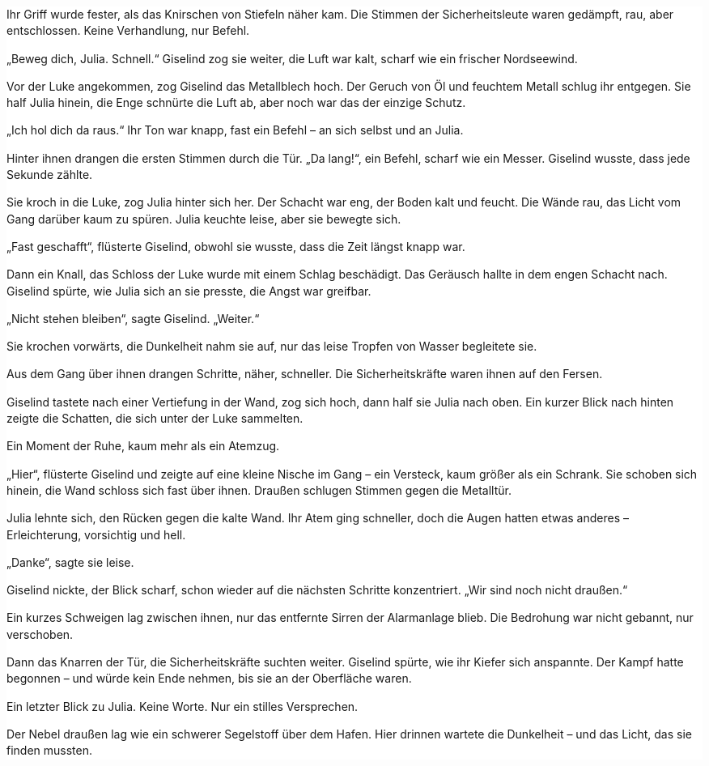 Ihr Griff wurde fester, als das Knirschen von Stiefeln näher kam. Die Stimmen der Sicherheitsleute waren gedämpft, rau, aber entschlossen. Keine Verhandlung, nur Befehl.

„Beweg dich, Julia. Schnell.“ Giselind zog sie weiter, die Luft war kalt, scharf wie ein frischer Nordseewind.

Vor der Luke angekommen, zog Giselind das Metallblech hoch. Der Geruch von Öl und feuchtem Metall schlug ihr entgegen. Sie half Julia hinein, die Enge schnürte die Luft ab, aber noch war das der einzige Schutz.

„Ich hol dich da raus.“ Ihr Ton war knapp, fast ein Befehl – an sich selbst und an Julia.

Hinter ihnen drangen die ersten Stimmen durch die Tür. „Da lang!“, ein Befehl, scharf wie ein Messer. Giselind wusste, dass jede Sekunde zählte.

Sie kroch in die Luke, zog Julia hinter sich her. Der Schacht war eng, der Boden kalt und feucht. Die Wände rau, das Licht vom Gang darüber kaum zu spüren. Julia keuchte leise, aber sie bewegte sich.

„Fast geschafft“, flüsterte Giselind, obwohl sie wusste, dass die Zeit längst knapp war.

Dann ein Knall, das Schloss der Luke wurde mit einem Schlag beschädigt. Das Geräusch hallte in dem engen Schacht nach. Giselind spürte, wie Julia sich an sie presste, die Angst war greifbar.

„Nicht stehen bleiben“, sagte Giselind. „Weiter.“

Sie krochen vorwärts, die Dunkelheit nahm sie auf, nur das leise Tropfen von Wasser begleitete sie.

Aus dem Gang über ihnen drangen Schritte, näher, schneller. Die Sicherheitskräfte waren ihnen auf den Fersen.

Giselind tastete nach einer Vertiefung in der Wand, zog sich hoch, dann half sie Julia nach oben. Ein kurzer Blick nach hinten zeigte die Schatten, die sich unter der Luke sammelten.

Ein Moment der Ruhe, kaum mehr als ein Atemzug.

„Hier“, flüsterte Giselind und zeigte auf eine kleine Nische im Gang – ein Versteck, kaum größer als ein Schrank. Sie schoben sich hinein, die Wand schloss sich fast über ihnen. Draußen schlugen Stimmen gegen die Metalltür.

Julia lehnte sich, den Rücken gegen die kalte Wand. Ihr Atem ging schneller, doch die Augen hatten etwas anderes – Erleichterung, vorsichtig und hell.

„Danke“, sagte sie leise.

Giselind nickte, der Blick scharf, schon wieder auf die nächsten Schritte konzentriert. „Wir sind noch nicht draußen.“

Ein kurzes Schweigen lag zwischen ihnen, nur das entfernte Sirren der Alarmanlage blieb. Die Bedrohung war nicht gebannt, nur verschoben.

Dann das Knarren der Tür, die Sicherheitskräfte suchten weiter. Giselind spürte, wie ihr Kiefer sich anspannte. Der Kampf hatte begonnen – und würde kein Ende nehmen, bis sie an der Oberfläche waren.

Ein letzter Blick zu Julia. Keine Worte. Nur ein stilles Versprechen.

Der Nebel draußen lag wie ein schwerer Segelstoff über dem Hafen. Hier drinnen wartete die Dunkelheit – und das Licht, das sie finden mussten.



### 
